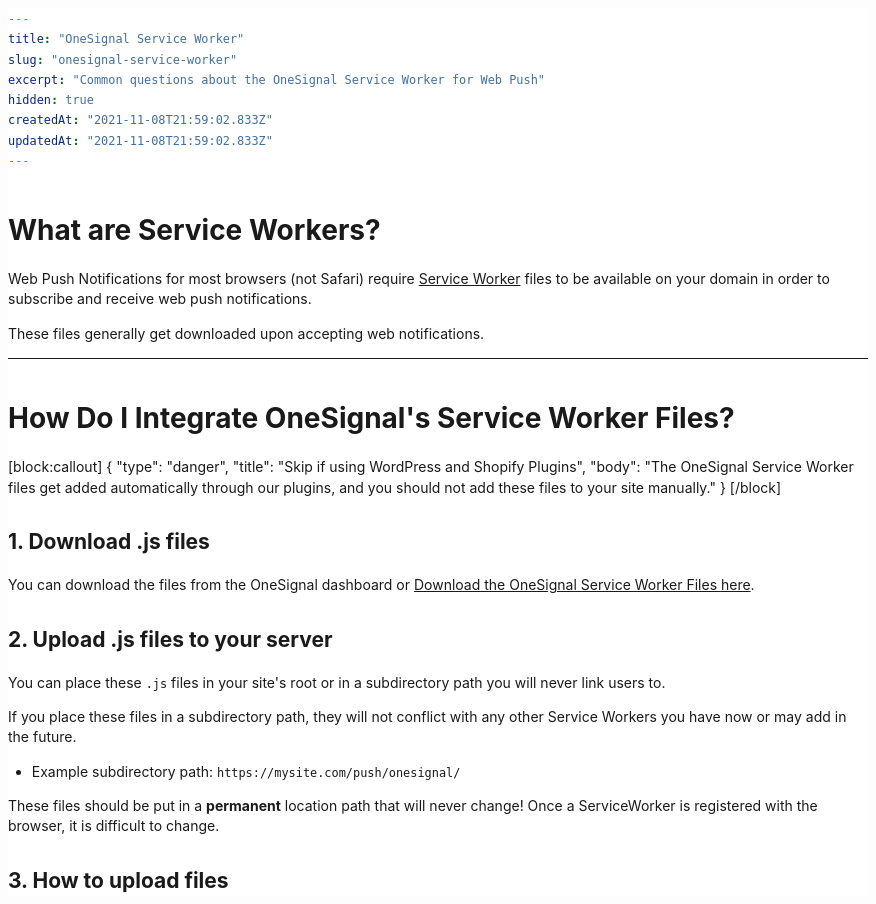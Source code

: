 ```yaml
---
title: "OneSignal Service Worker"
slug: "onesignal-service-worker"
excerpt: "Common questions about the OneSignal Service Worker for Web Push"
hidden: true
createdAt: "2021-11-08T21:59:02.833Z"
updatedAt: "2021-11-08T21:59:02.833Z"
---
```

# What are Service Workers?

Web Push Notifications for most browsers (not Safari) require [Service Worker](https://developer.mozilla.org/en-US/docs/Web/API/Service_Worker_API/Using_Service_Workers) files to be available on your domain in order to subscribe and receive web push notifications.

These files generally get downloaded upon accepting web notifications.

---

# How Do I Integrate OneSignal's Service Worker Files?
[block:callout]
{
  "type": "danger",
  "title": "Skip if using WordPress and Shopify Plugins",
  "body": "The OneSignal Service Worker files get added automatically through our plugins, and you should not add these files to your site manually."
}
[/block]
## 1. Download .js files

You can download the files from the OneSignal dashboard or [Download the OneSignal Service Worker Files here](https://github.com/OneSignal/OneSignal-Website-SDK/releases/download/https-integration-files/OneSignal-Web-SDK-HTTPS-Integration-Files.zip).

## 2. Upload .js files to your server

You can place these `.js` files in your site's root or in a subdirectory path you will never link users to.

If you place these files in a subdirectory path, they will not conflict with any other Service Workers you have now or may add in the future.

   - Example subdirectory path: `https://mysite.com/push/onesignal/`

These files should be put in a **permanent** location path that will never change! Once a ServiceWorker is registered with the browser, it is difficult to change.

## 3. How to upload files
